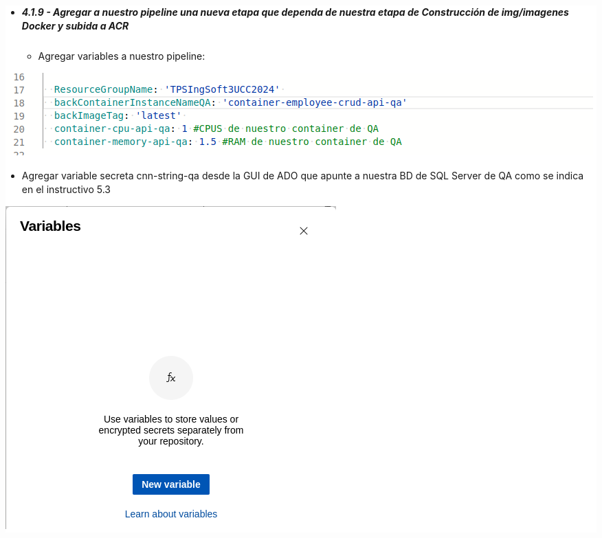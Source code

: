 
- ##### 4.1.9 - Agregar a nuestro pipeline una nueva etapa que dependa de nuestra etapa de Construcción de img/imagenes Docker y subida a ACR
	- Agregar variables a nuestro pipeline:

![alt text](img/image-18.png)


- Agregar variable secreta cnn-string-qa desde la GUI de ADO que apunte a nuestra BD de SQL Server de QA como se indica en el instructivo 5.3

![](img/image-19.png)
